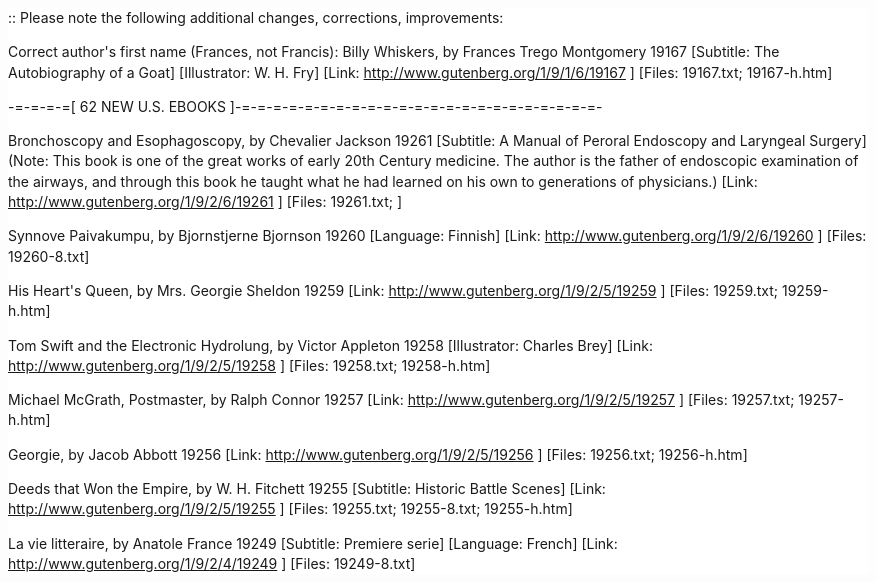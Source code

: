 
:: Please note the following additional changes, corrections, improvements:

Correct author's first name (Frances, not Francis):
Billy Whiskers, by Frances Trego Montgomery                              19167
   [Subtitle: The Autobiography of a Goat]
   [Illustrator: W. H. Fry]
   [Link: http://www.gutenberg.org/1/9/1/6/19167 ]
   [Files: 19167.txt; 19167-h.htm]



-=-=-=-=[  62 NEW U.S. EBOOKS ]-=-=-=-=-=-=-=-=-=-=-=-=-=-=-=-=-=-=-=-=-=-=-=-

Bronchoscopy and Esophagoscopy, by Chevalier Jackson                     19261
   [Subtitle: A Manual of Peroral Endoscopy and Laryngeal Surgery]
   (Note: This book is one of the great works of early 20th Century
    medicine.  The author is the father of endoscopic examination of the
    airways, and through this book he taught what he had learned on his
    own to generations of physicians.)
   [Link: http://www.gutenberg.org/1/9/2/6/19261 ]
   [Files: 19261.txt; ]

Synnove Paivakumpu, by Bjornstjerne Bjornson                             19260
   [Language: Finnish]
   [Link: http://www.gutenberg.org/1/9/2/6/19260 ]
   [Files: 19260-8.txt]

His Heart's Queen, by Mrs. Georgie Sheldon                               19259
   [Link: http://www.gutenberg.org/1/9/2/5/19259 ]
   [Files: 19259.txt; 19259-h.htm]

Tom Swift and the Electronic Hydrolung, by Victor Appleton               19258
   [Illustrator: Charles Brey]
   [Link: http://www.gutenberg.org/1/9/2/5/19258 ]
   [Files: 19258.txt; 19258-h.htm]

Michael McGrath, Postmaster, by Ralph Connor                             19257
   [Link: http://www.gutenberg.org/1/9/2/5/19257 ]
   [Files: 19257.txt; 19257-h.htm]

Georgie, by Jacob Abbott                                                 19256
   [Link: http://www.gutenberg.org/1/9/2/5/19256 ]
   [Files: 19256.txt; 19256-h.htm]

Deeds that Won the Empire, by W. H. Fitchett                             19255
   [Subtitle: Historic Battle Scenes]
   [Link: http://www.gutenberg.org/1/9/2/5/19255 ]
   [Files: 19255.txt; 19255-8.txt; 19255-h.htm]



La vie litteraire, by Anatole France                                     19249
   [Subtitle: Premiere serie]
   [Language: French]
   [Link: http://www.gutenberg.org/1/9/2/4/19249 ]
   [Files: 19249-8.txt]
